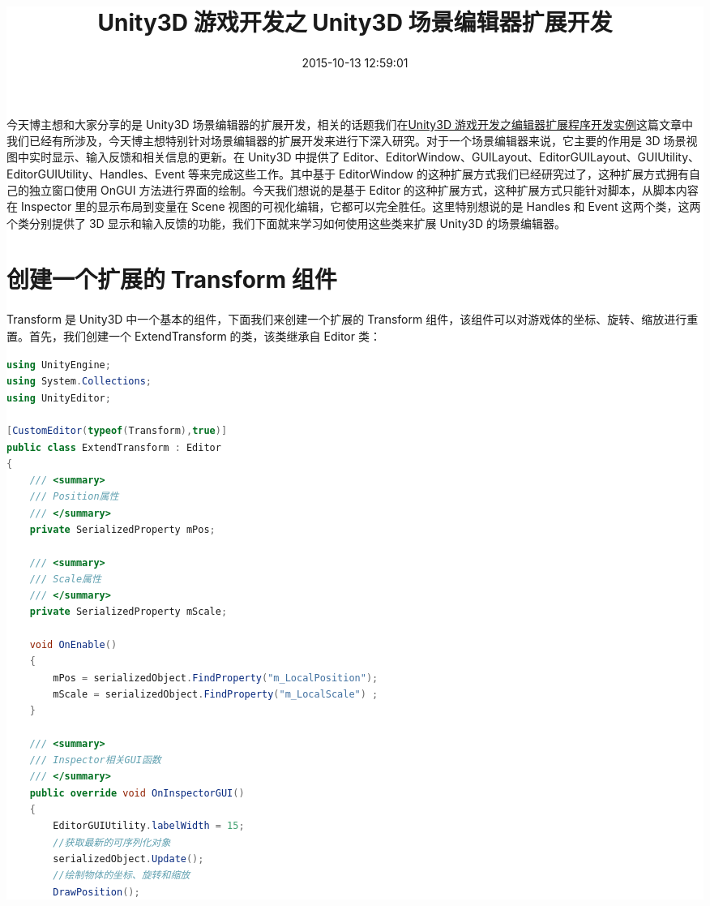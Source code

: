 ﻿---
abbrlink: 3019914405
categories:
- 游戏开发
date: 2015-10-13 12:59:01
description: 注意到 DrawRotate()方法与 DrawPositin()及 DrawScale()方法在实现方式上略有不同，这是因为 Transform 组件的 Rotation 属性是一个 Quaternion 即四元数的结构，四元数是利用 x、y、z、w 四个数值来表示物体的三维旋转，这不仅和我们平时习惯的欧拉角相违背而且更为关键的是貌似目前我还没有发现可以直接绘制四元数的 API 接口，如果有的话希望大家可以告诉我，所以这里我们用了变通的一种方法，即通过 Transform 的 eulerAngles 来实现，但是这种方式绘制的属性框大小和 EditorGUILayout.PropertyField()方法绘制的属性框大小并不一致，同时我们需要自己去完成属性值的更新;此时如果我们给场景中的某个物体附加上该脚本，则我们在 Inspector 窗口可以看到 Example 类的实例 Example 将被序列化到编辑器面板中，同时我们可以注意到私有的 editable 字段并没有被序列化出来，这是因为**在 Unity3D 中，公有的字段默认支持序列化，私有的字段除非显式的增加[SerializeField]标记，否则都不会被序列化**，这一点希望大家注意;在第一个示例中，可以注意到我们使用了 FindProperty()方法来获取一个可序列化物体的属性(字段)，然后我们在 EditorGUILayout.PropertyField()方法来绘制了各种属性框，这种方式可以实现属性的自动更新
tags:
- 编辑器
- 扩展
- Unity3D
title: Unity3D 游戏开发之 Unity3D 场景编辑器扩展开发
---

今天博主想和大家分享的是 Unity3D 场景编辑器的扩展开发，相关的话题我们在[Unity3D 游戏开发之编辑器扩展程序开发实例](http://localhost:4000/2015/03/31/unity3d-plugins-development-application-case/)这篇文章中我们已经有所涉及，今天博主想特别针对场景编辑器的扩展开发来进行下深入研究。对于一个场景编辑器来说，它主要的作用是 3D 场景视图中实时显示、输入反馈和相关信息的更新。在 Unity3D 中提供了 Editor、EditorWindow、GUILayout、EditorGUILayout、GUIUtility、EditorGUIUtility、Handles、Event 等来完成这些工作。其中基于 EditorWindow 的这种扩展方式我们已经研究过了，这种扩展方式拥有自己的独立窗口使用 OnGUI 方法进行界面的绘制。今天我们想说的是基于 Editor 的这种扩展方式，这种扩展方式只能针对脚本，从脚本内容在 Inspector 里的显示布局到变量在 Scene 视图的可视化编辑，它都可以完全胜任。这里特别想说的是 Handles 和 Event 这两个类，这两个类分别提供了 3D 显示和输入反馈的功能，我们下面就来学习如何使用这些类来扩展 Unity3D 的场景编辑器。

# 创建一个扩展的 Transform 组件
Transform 是 Unity3D 中一个基本的组件，下面我们来创建一个扩展的 Transform 组件，该组件可以对游戏体的坐标、旋转、缩放进行重置。首先，我们创建一个 ExtendTransform 的类，该类继承自 Editor 类：
```csharp
using UnityEngine;
using System.Collections;
using UnityEditor;

[CustomEditor(typeof(Transform),true)]
public class ExtendTransform : Editor 
{
    /// <summary>
    /// Position属性
    /// </summary>
    private SerializedProperty mPos;

    /// <summary>
    /// Scale属性
    /// </summary>
    private SerializedProperty mScale;

    void OnEnable()
    {
        mPos = serializedObject.FindProperty("m_LocalPosition");
        mScale = serializedObject.FindProperty("m_LocalScale") ;
    }

    /// <summary>
    /// Inspector相关GUI函数
    /// </summary>
    public override void OnInspectorGUI()
    {
        EditorGUIUtility.labelWidth = 15;
        //获取最新的可序列化对象
        serializedObject.Update();
        //绘制物体的坐标、旋转和缩放
        DrawPosition();
```